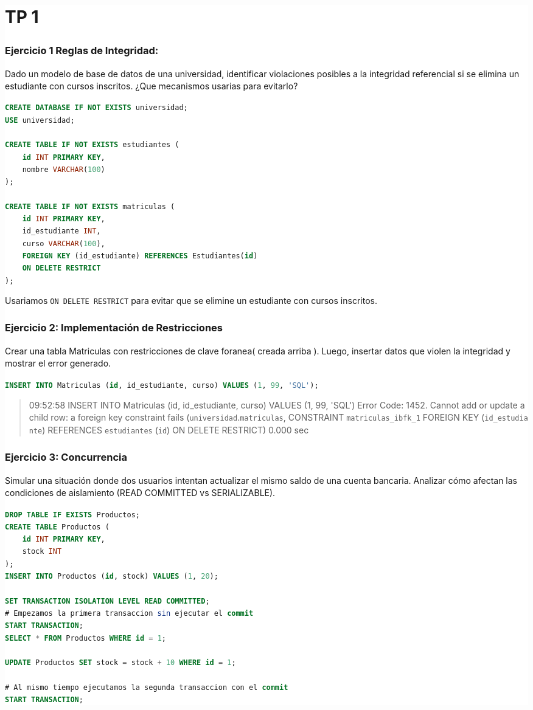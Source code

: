 # TP 1

### Ejercicio 1 Reglas de Integridad:

Dado un modelo de base de datos de una universidad, identificar violaciones posibles a la integridad
referencial si se elimina un estudiante con cursos inscritos. ¿Que mecanismos usarias para evitarlo?

```sql
CREATE DATABASE IF NOT EXISTS universidad;
USE universidad;

CREATE TABLE IF NOT EXISTS estudiantes (
	id INT PRIMARY KEY,
    nombre VARCHAR(100)
);

CREATE TABLE IF NOT EXISTS matriculas (
    id INT PRIMARY KEY,
    id_estudiante INT,
    curso VARCHAR(100),
    FOREIGN KEY (id_estudiante) REFERENCES Estudiantes(id)
    ON DELETE RESTRICT
);
```

Usariamos `ON DELETE RESTRICT` para evitar que se elimine un estudiante con cursos inscritos.


### Ejercicio 2: Implementación de Restricciones

Crear una tabla Matriculas con restricciones de clave foranea( creada arriba ). Luego, insertar datos que violen la integridad y mostrar el error generado.

```sql
INSERT INTO Matriculas (id, id_estudiante, curso) VALUES (1, 99, 'SQL');
```

> 09:52:58	INSERT INTO Matriculas (id, id_estudiante, curso) VALUES (1, 99, 'SQL')	Error Code: 1452. Cannot add or update a child row: a foreign key constraint fails (`universidad`.`matriculas`, CONSTRAINT `matriculas_ibfk_1` FOREIGN KEY (`id_estudiante`) REFERENCES `estudiantes` (`id`) ON DELETE RESTRICT)	0.000 sec


### Ejercicio 3: Concurrencia
Simular una situación donde dos usuarios intentan actualizar el mismo saldo de una cuenta bancaria.
Analizar cómo afectan las condiciones de aislamiento (READ COMMITTED vs SERIALIZABLE).

```sql
DROP TABLE IF EXISTS Productos;
CREATE TABLE Productos (
    id INT PRIMARY KEY,
    stock INT
);
INSERT INTO Productos (id, stock) VALUES (1, 20);

SET TRANSACTION ISOLATION LEVEL READ COMMITTED;
# Empezamos la primera transaccion sin ejecutar el commit
START TRANSACTION;
SELECT * FROM Productos WHERE id = 1;

UPDATE Productos SET stock = stock + 10 WHERE id = 1;

# Al mismo tiempo ejecutamos la segunda transaccion con el commit
START TRANSACTION;
```